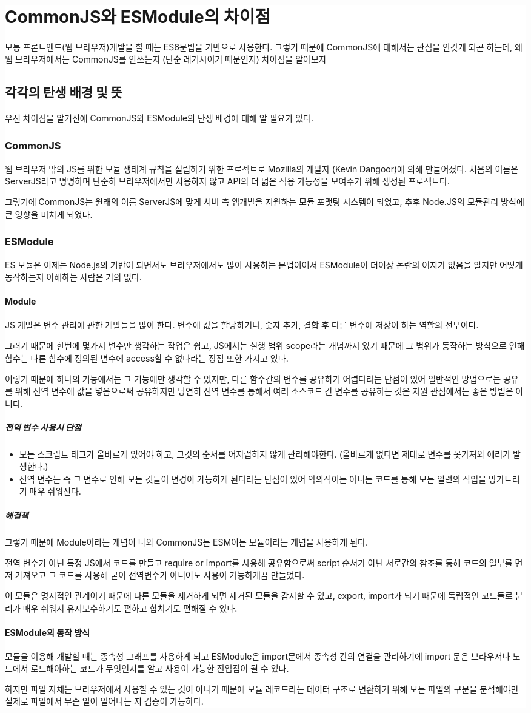 # CommonJS와 ESModule의 차이점

보통 프론트엔드(웹 브라우저)개발을 할 때는 ES6문법을 기반으로 사용한다. 그렇기 때문에 CommonJS에 대해서는 관심을 안갖게 되곤 하는데, 왜 웹 브라우저에서는 CommonJS를 안쓰는지 (단순 레거시이기 때문인지) 차이점을 알아보자

## 각각의 탄생 배경 및 뜻

우선 차이점을 알기전에 CommonJS와 ESModule의 탄생 배경에 대해 알 필요가 있다.

### CommonJS

웹 브라우저 밖의 JS를 위한 모듈 생태계 규칙을 설립하기 위한 프로젝트로 Mozilla의 개발자 (Kevin Dangoor)에 의해 만들어졌다. 처음의 이름은 ServerJS라고 명명하며 단순히 브라우저에서만 사용하지 않고 API의 더 넓은 적용 가능성을 보여주기 위해 생성된 프로젝트다.

그렇기에 CommonJS는 원래의 이름 ServerJS에 맞게 서버 측 앱개발을 지원하는 모듈 포맷팅 시스템이 되었고, 추후 Node.JS의 모듈관리 방식에 큰 영향을 미치게 되었다.

### ESModule

ES 모듈은 이제는 Node.js의 기반이 되면서도 브라우저에서도 많이 사용하는 문법이여서 ESModule이 더이상 논란의 여지가 없음을 알지만 어떻게 동작하는지 이해하는 사람은 거의 없다.

#### Module

JS 개발은 변수 관리에 관한 개발들을 많이 한다. 변수에 값을 할당하거나, 숫자 추가, 결합 후 다른 변수에 저장이 하는 역할의 전부이다.

그러기 때문에 한번에 몇가지 변수만 생각하는 작업은 쉽고, JS에서는 실행 범위 scope라는 개념까지 있기 때문에 그 범위가 동작하는 방식으로 인해 함수는 다른 함수에 정의된 변수에 access할 수 없다라는 장점 또한 가지고 있다.

이렇기 때문에 하나의 기능에서는 그 기능에만 생각할 수 있지만, 다른 함수간의 변수를 공유하기 어렵다라는 단점이 있어 일반적인 방법으로는 공유를 위해 전역 변수에 값을 넣음으로써 공유하지만 당연히 전역 변수를 통해서 여러 소스코드 간 변수를 공유하는 것은 자원 관점에서는 좋은 방법은 아니다.

##### 전역 변수 사용시 단점

- 모든 스크립트 태그가 올바르게 있어야 하고, 그것의 순서를 어지럽히지 않게 관리해야한다. (올바르게 없다면 제대로 변수를 못가져와 에러가 발생한다.)
- 전역 변수는 즉 그 변수로 인해 모든 것들이 변경이 가능하게 된다라는 단점이 있어 악의적이든 아니든 코드를 통해 모든 일련의 작업을 망가트리기 매우 쉬워진다.

##### 해결책

그렇기 때문에 Module이라는 개념이 나와 CommonJS든 ESM이든 모듈이라는 개념을 사용하게 된다.

전역 변수가 아닌 특정 JS에서 코드를 만들고 require or import를 사용해 공유함으로써 script 순서가 아닌 서로간의 참조를 통해 코드의 일부를 먼저 가져오고 그 코드를 사용해 굳이 전역변수가 아니여도 사용이 가능하게끔 만들었다.

이 모듈은 명시적인 관계이기 때문에 다른 모듈을 제거하게 되면 제거된 모듈을 감지할 수 있고, export, import가 되기 때문에 독립적인 코드들로 분리가 매우 쉬워져 유지보수하기도 편하고 합치기도 편해질 수 있다.

#### ESModule의 동작 방식

모듈을 이용해 개발할 때는 종속성 그래프를 사용하게 되고 ESModule은 import문에서 종속성 간의 연결을 관리하기에 import 문은 브라우저나 노드에서 로드해야하는 코드가 무엇인지를 알고 사용이 가능한 진입점이 될 수 있다.

하지만 파일 자체는 브라우저에서 사용할 수 있는 것이 아니기 때문에 모듈 레코드라는 데이터 구조로 변환하기 위해 모든 파일의 구문을 분석해야만 실제로 파일에서 무슨 일이 일어나는 지 검증이 가능하다.
